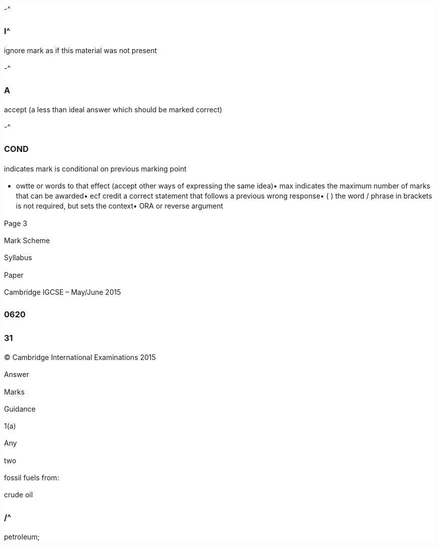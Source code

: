-^ 

### I^ 

 ignore mark as if this material was not present 

-^ 

### A 

 accept (a less than ideal answer which should be marked correct) 

-^ 

### COND 

 indicates mark is conditional on previous marking point 

- owtte or words to that effect (accept other ways of expressing the same idea)• max indicates the maximum number of marks that can be awarded• ecf credit a correct statement that follows a previous wrong response• ( ) the word / phrase in brackets is not required, but sets the context• ORA or reverse argument 


Page 3 

Mark Scheme 

Syllabus 

Paper 

 Cambridge IGCSE – May/June 2015 

### 0620 

### 31 

 © Cambridge International Examinations 2015 

 Answer 

 Marks 

 Guidance 

 1(a) 

 Any 

 two 

 fossil fuels from: 

 crude oil 

### /^ 

 petroleum; 
